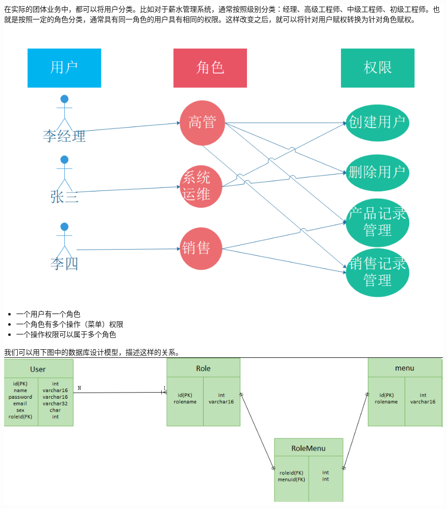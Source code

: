 在实际的团体业务中，都可以将用户分类。比如对于薪水管理系统，通常按照级别分类：经理、高级工程师、中级工程师、初级工程师。也就是按照一定的角色分类，通常具有同一角色的用户具有相同的权限。这样改变之后，就可以将针对用户赋权转换为针对角色赋权。

![img](img/b47d74c12ac43d6a8baceed5fdf66443_990x602.png)

- 一个用户有一个角色
- 一个角色有多个操作（菜单）权限
- 一个操作权限可以属于多个角色

我们可以用下图中的数据库设计模型，描述这样的关系。
![img](img/49df5170d01b2b19aaefe7a2169a9429_999x329.png)
